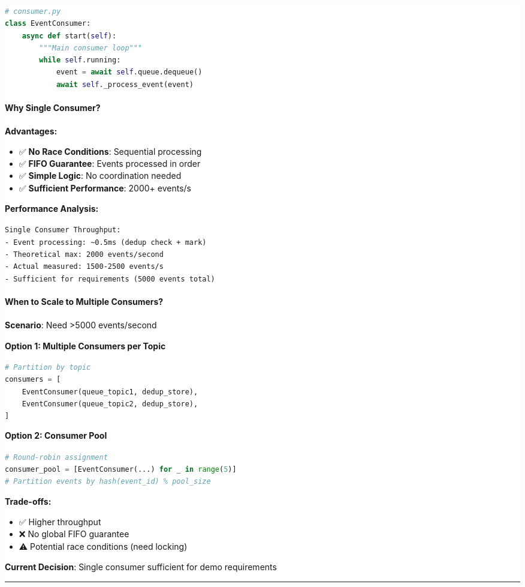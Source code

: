 ```python
# consumer.py
class EventConsumer:
    async def start(self):
        """Main consumer loop"""
        while self.running:
            event = await self.queue.dequeue()
            await self._process_event(event)
```

#### **Why Single Consumer?**

**Advantages:**
- ✅ **No Race Conditions**: Sequential processing
- ✅ **FIFO Guarantee**: Events processed in order
- ✅ **Simple Logic**: No coordination needed
- ✅ **Sufficient Performance**: 2000+ events/s

**Performance Analysis:**

```
Single Consumer Throughput:
- Event processing: ~0.5ms (dedup check + mark)
- Theoretical max: 2000 events/second
- Actual measured: 1500-2500 events/s
- Sufficient for requirements (5000 events total)
```

#### **When to Scale to Multiple Consumers?**

**Scenario**: Need >5000 events/second

**Option 1: Multiple Consumers per Topic**
```python
# Partition by topic
consumers = [
    EventConsumer(queue_topic1, dedup_store),
    EventConsumer(queue_topic2, dedup_store),
]
```

**Option 2: Consumer Pool**
```python
# Round-robin assignment
consumer_pool = [EventConsumer(...) for _ in range(5)]
# Partition events by hash(event_id) % pool_size
```

**Trade-offs:**
- ✅ Higher throughput
- ❌ No global FIFO guarantee
- ⚠️ Potential race conditions (need locking)

**Current Decision**: Single consumer sufficient for demo requirements

---
